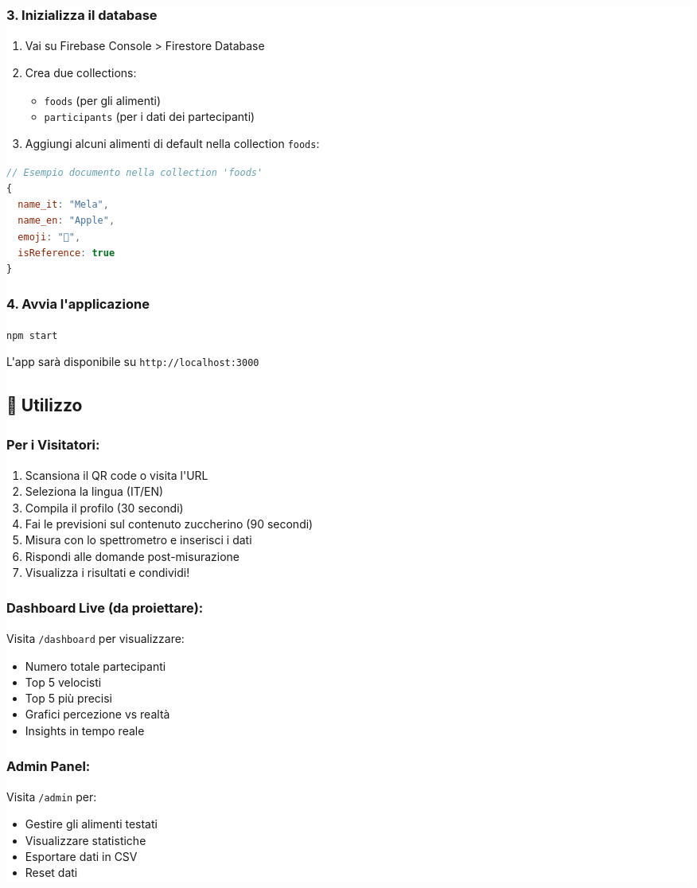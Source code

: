 ### 3. Inizializza il database

1. Vai su Firebase Console > Firestore Database
2. Crea due collections:
   - `foods` (per gli alimenti)
   - `participants` (per i dati dei partecipanti)

3. Aggiungi alcuni alimenti di default nella collection `foods`:

```javascript
// Esempio documento nella collection 'foods'
{
  name_it: "Mela",
  name_en: "Apple",
  emoji: "🍎",
  isReference: true
}
```

### 4. Avvia l'applicazione

```bash
npm start
```

L'app sarà disponibile su `http://localhost:3000`

## 📱 Utilizzo

### Per i Visitatori:

1. Scansiona il QR code o visita l'URL
2. Seleziona la lingua (IT/EN)
3. Compila il profilo (30 secondi)
4. Fai le previsioni sul contenuto zuccherino (90 secondi)
5. Misura con lo spettrometro e inserisci i dati
6. Rispondi alle domande post-misurazione
7. Visualizza i risultati e condividi!

### Dashboard Live (da proiettare):

Visita `/dashboard` per visualizzare:
- Numero totale partecipanti
- Top 5 velocisti
- Top 5 più precisi
- Grafici percezione vs realtà
- Insights in tempo reale

### Admin Panel:

Visita `/admin` per:
- Gestire gli alimenti testati
- Visualizzare statistiche
- Esportare dati in CSV
- Reset dati
